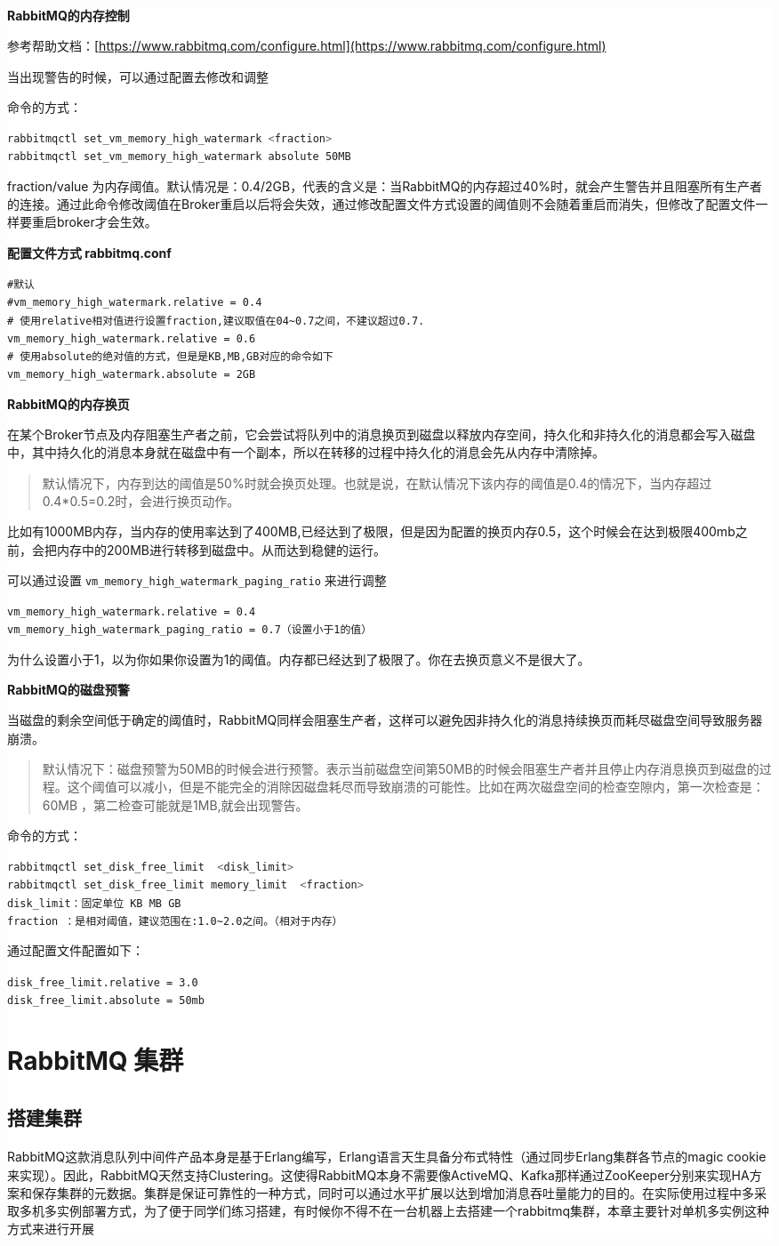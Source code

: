 **RabbitMQ的内存控制**

参考帮助文档：[https://www.rabbitmq.com/configure.html](https://www.rabbitmq.com/configure.html)

当出现警告的时候，可以通过配置去修改和调整

命令的方式：

```bash
rabbitmqctl set_vm_memory_high_watermark <fraction>
rabbitmqctl set_vm_memory_high_watermark absolute 50MB
```
fraction/value 为内存阈值。默认情况是：0.4/2GB，代表的含义是：当RabbitMQ的内存超过40%时，就会产生警告并且阻塞所有生产者的连接。通过此命令修改阈值在Broker重启以后将会失效，通过修改配置文件方式设置的阈值则不会随着重启而消失，但修改了配置文件一样要重启broker才会生效。

**配置文件方式 rabbitmq.conf**

```Plain Text
#默认
#vm_memory_high_watermark.relative = 0.4
# 使用relative相对值进行设置fraction,建议取值在04~0.7之间，不建议超过0.7.
vm_memory_high_watermark.relative = 0.6
# 使用absolute的绝对值的方式，但是是KB,MB,GB对应的命令如下
vm_memory_high_watermark.absolute = 2GB
```
**RabbitMQ的内存换页**

在某个Broker节点及内存阻塞生产者之前，它会尝试将队列中的消息换页到磁盘以释放内存空间，持久化和非持久化的消息都会写入磁盘中，其中持久化的消息本身就在磁盘中有一个副本，所以在转移的过程中持久化的消息会先从内存中清除掉。

> 默认情况下，内存到达的阈值是50%时就会换页处理。也就是说，在默认情况下该内存的阈值是0.4的情况下，当内存超过0.4\*0.5=0.2时，会进行换页动作。

比如有1000MB内存，当内存的使用率达到了400MB,已经达到了极限，但是因为配置的换页内存0.5，这个时候会在达到极限400mb之前，会把内存中的200MB进行转移到磁盘中。从而达到稳健的运行。

可以通过设置 `vm_memory_high_watermark_paging_ratio` 来进行调整

```Plain Text
vm_memory_high_watermark.relative = 0.4
vm_memory_high_watermark_paging_ratio = 0.7（设置小于1的值）
```
为什么设置小于1，以为你如果你设置为1的阈值。内存都已经达到了极限了。你在去换页意义不是很大了。

**RabbitMQ的磁盘预警**

当磁盘的剩余空间低于确定的阈值时，RabbitMQ同样会阻塞生产者，这样可以避免因非持久化的消息持续换页而耗尽磁盘空间导致服务器崩溃。

> 默认情况下：磁盘预警为50MB的时候会进行预警。表示当前磁盘空间第50MB的时候会阻塞生产者并且停止内存消息换页到磁盘的过程。这个阈值可以减小，但是不能完全的消除因磁盘耗尽而导致崩溃的可能性。比如在两次磁盘空间的检查空隙内，第一次检查是：60MB ，第二检查可能就是1MB,就会出现警告。

命令的方式：

```bash
rabbitmqctl set_disk_free_limit  <disk_limit>
rabbitmqctl set_disk_free_limit memory_limit  <fraction>
disk_limit：固定单位 KB MB GB
fraction ：是相对阈值，建议范围在:1.0~2.0之间。（相对于内存）
```
通过配置文件配置如下：

```Plain Text
disk_free_limit.relative = 3.0
disk_free_limit.absolute = 50mb
```
# RabbitMQ 集群
## 搭建集群
RabbitMQ这款消息队列中间件产品本身是基于Erlang编写，Erlang语言天生具备分布式特性（通过同步Erlang集群各节点的magic cookie来实现）。因此，RabbitMQ天然支持Clustering。这使得RabbitMQ本身不需要像ActiveMQ、Kafka那样通过ZooKeeper分别来实现HA方案和保存集群的元数据。集群是保证可靠性的一种方式，同时可以通过水平扩展以达到增加消息吞吐量能力的目的。在实际使用过程中多采取多机多实例部署方式，为了便于同学们练习搭建，有时候你不得不在一台机器上去搭建一个rabbitmq集群，本章主要针对单机多实例这种方式来进行开展
